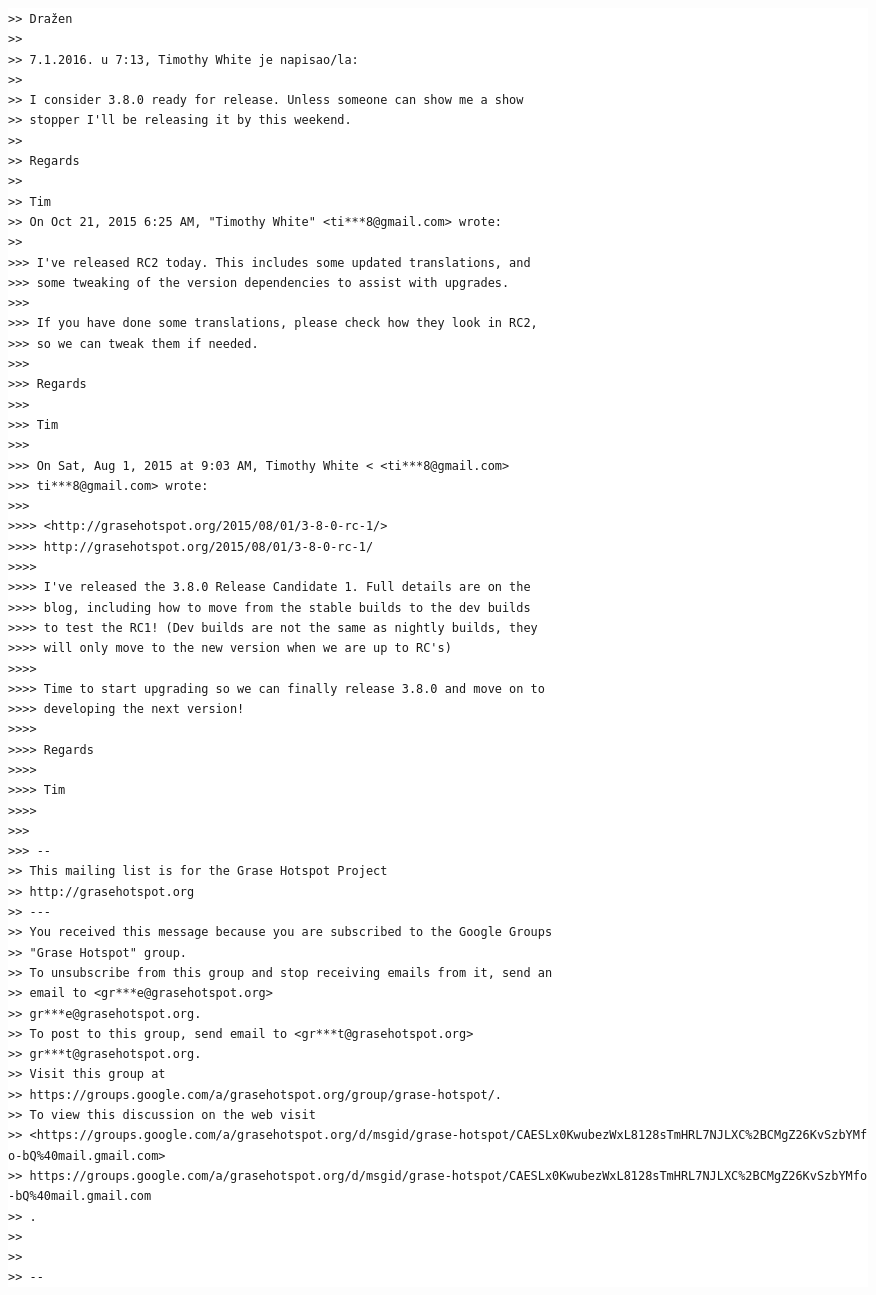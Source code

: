 ```
>> Dražen
>>
>> 7.1.2016. u 7:13, Timothy White je napisao/la:
>>
>> I consider 3.8.0 ready for release. Unless someone can show me a show
>> stopper I'll be releasing it by this weekend.
>>
>> Regards
>>
>> Tim
>> On Oct 21, 2015 6:25 AM, "Timothy White" <ti***8@gmail.com> wrote:
>>
>>> I've released RC2 today. This includes some updated translations, and
>>> some tweaking of the version dependencies to assist with upgrades.
>>>
>>> If you have done some translations, please check how they look in RC2,
>>> so we can tweak them if needed.
>>>
>>> Regards
>>>
>>> Tim
>>>
>>> On Sat, Aug 1, 2015 at 9:03 AM, Timothy White < <ti***8@gmail.com>
>>> ti***8@gmail.com> wrote:
>>>
>>>> <http://grasehotspot.org/2015/08/01/3-8-0-rc-1/>
>>>> http://grasehotspot.org/2015/08/01/3-8-0-rc-1/
>>>>
>>>> I've released the 3.8.0 Release Candidate 1. Full details are on the
>>>> blog, including how to move from the stable builds to the dev builds
>>>> to test the RC1! (Dev builds are not the same as nightly builds, they
>>>> will only move to the new version when we are up to RC's)
>>>>
>>>> Time to start upgrading so we can finally release 3.8.0 and move on to
>>>> developing the next version!
>>>>
>>>> Regards
>>>>
>>>> Tim
>>>>
>>>
>>> --
>> This mailing list is for the Grase Hotspot Project
>> http://grasehotspot.org
>> ---
>> You received this message because you are subscribed to the Google Groups
>> "Grase Hotspot" group.
>> To unsubscribe from this group and stop receiving emails from it, send an
>> email to <gr***e@grasehotspot.org>
>> gr***e@grasehotspot.org.
>> To post to this group, send email to <gr***t@grasehotspot.org>
>> gr***t@grasehotspot.org.
>> Visit this group at
>> https://groups.google.com/a/grasehotspot.org/group/grase-hotspot/.
>> To view this discussion on the web visit
>> <https://groups.google.com/a/grasehotspot.org/d/msgid/grase-hotspot/CAESLx0KwubezWxL8128sTmHRL7NJLXC%2BCMgZ26KvSzbYMfo-bQ%40mail.gmail.com>
>> https://groups.google.com/a/grasehotspot.org/d/msgid/grase-hotspot/CAESLx0KwubezWxL8128sTmHRL7NJLXC%2BCMgZ26KvSzbYMfo-bQ%40mail.gmail.com
>> .
>>
>>
>> --
```